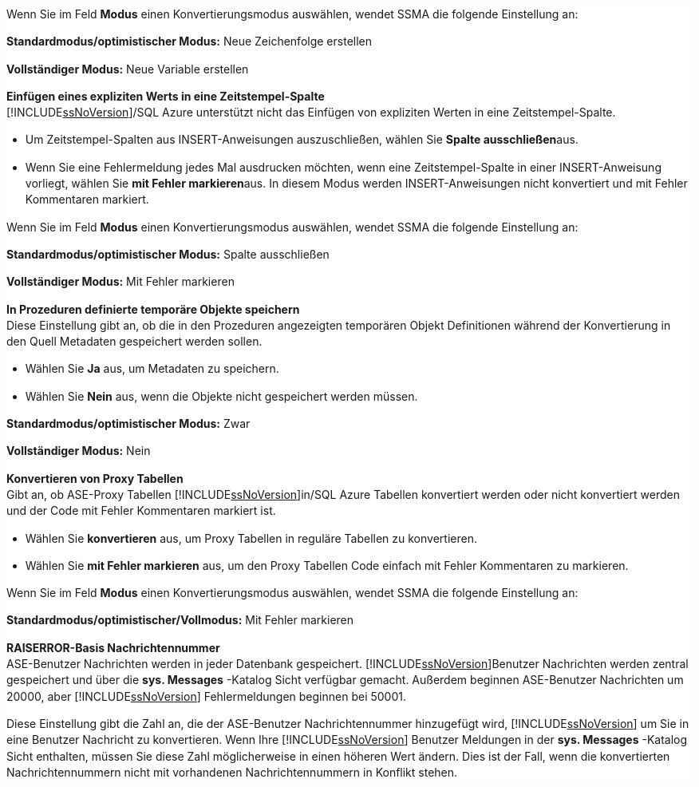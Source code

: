 Wenn Sie im Feld **Modus** einen Konvertierungsmodus auswählen, wendet SSMA die folgende Einstellung an:  
  
**Standardmodus/optimistischer Modus:** Neue Zeichenfolge erstellen  
  
**Vollständiger Modus:** Neue Variable erstellen  
  
**Einfügen eines expliziten Werts in eine Zeitstempel-Spalte**  
[!INCLUDE[ssNoVersion](../../includes/ssnoversion-md.md)]/SQL Azure unterstützt nicht das Einfügen von expliziten Werten in eine Zeitstempel-Spalte.  
  
-   Um Zeitstempel-Spalten aus INSERT-Anweisungen auszuschließen, wählen Sie **Spalte ausschließen**aus.  
  
-   Wenn Sie eine Fehlermeldung jedes Mal ausdrucken möchten, wenn eine Zeitstempel-Spalte in einer INSERT-Anweisung vorliegt, wählen Sie **mit Fehler markieren**aus. In diesem Modus werden INSERT-Anweisungen nicht konvertiert und mit Fehler Kommentaren markiert.  
  
Wenn Sie im Feld **Modus** einen Konvertierungsmodus auswählen, wendet SSMA die folgende Einstellung an:  
  
**Standardmodus/optimistischer Modus:** Spalte ausschließen  
  
**Vollständiger Modus:** Mit Fehler markieren  
  
**In Prozeduren definierte temporäre Objekte speichern**  
Diese Einstellung gibt an, ob die in den Prozeduren angezeigten temporären Objekt Definitionen während der Konvertierung in den Quell Metadaten gespeichert werden sollen.  
  
-   Wählen Sie **Ja** aus, um Metadaten zu speichern.  
  
-   Wählen Sie **Nein** aus, wenn die Objekte nicht gespeichert werden müssen.  
  
**Standardmodus/optimistischer Modus:** Zwar  
  
**Vollständiger Modus:** Nein  
  
**Konvertieren von Proxy Tabellen**  
Gibt an, ob ASE-Proxy Tabellen [!INCLUDE[ssNoVersion](../../includes/ssnoversion-md.md)]in/SQL Azure Tabellen konvertiert werden oder nicht konvertiert werden und der Code mit Fehler Kommentaren markiert ist.  
  
-   Wählen Sie **konvertieren** aus, um Proxy Tabellen in reguläre Tabellen zu konvertieren.  
  
-   Wählen Sie **mit Fehler markieren** aus, um den Proxy Tabellen Code einfach mit Fehler Kommentaren zu markieren.  
  
Wenn Sie im Feld **Modus** einen Konvertierungsmodus auswählen, wendet SSMA die folgende Einstellung an:  
  
**Standardmodus/optimistischer/Vollmodus:** Mit Fehler markieren  
  
**RAISERROR-Basis Nachrichtennummer**  
ASE-Benutzer Nachrichten werden in jeder Datenbank gespeichert. [!INCLUDE[ssNoVersion](../../includes/ssnoversion-md.md)]Benutzer Nachrichten werden zentral gespeichert und über die **sys. Messages** -Katalog Sicht verfügbar gemacht. Außerdem beginnen ASE-Benutzer Nachrichten um 20000, aber [!INCLUDE[ssNoVersion](../../includes/ssnoversion-md.md)] Fehlermeldungen beginnen bei 50001.  
  
Diese Einstellung gibt die Zahl an, die der ASE-Benutzer Nachrichtennummer hinzugefügt wird, [!INCLUDE[ssNoVersion](../../includes/ssnoversion-md.md)] um Sie in eine Benutzer Nachricht zu konvertieren. Wenn Ihre [!INCLUDE[ssNoVersion](../../includes/ssnoversion-md.md)] Benutzer Meldungen in der **sys. Messages** -Katalog Sicht enthalten, müssen Sie diese Zahl möglicherweise in einen höheren Wert ändern. Dies ist der Fall, wenn die konvertierten Nachrichtennummern nicht mit vorhandenen Nachrichtennummern in Konflikt stehen.  
  